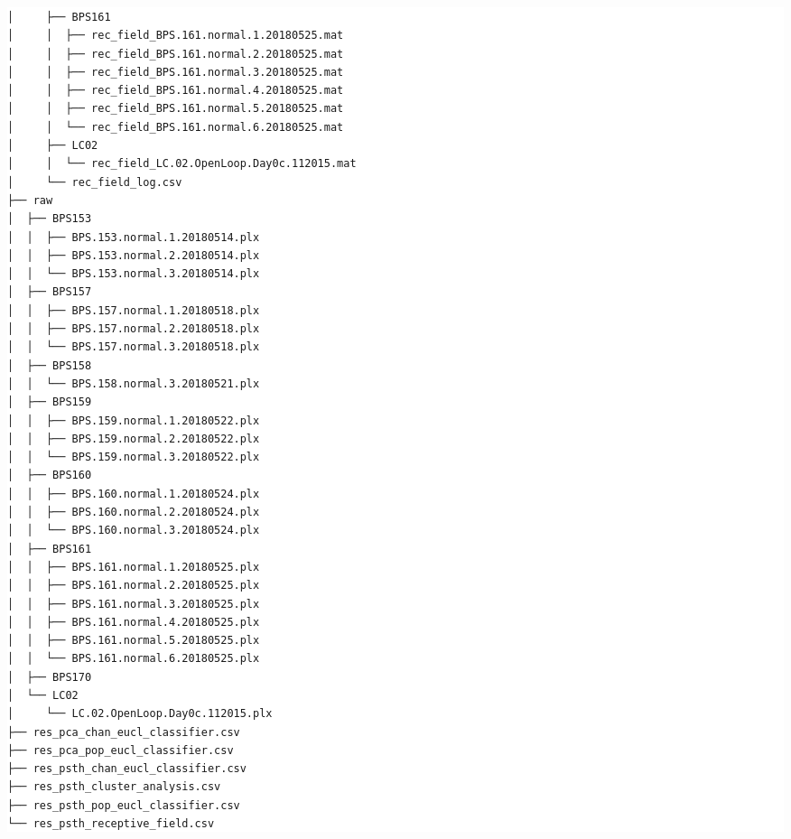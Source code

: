 ```
│     ├── BPS161
│     │  ├── rec_field_BPS.161.normal.1.20180525.mat
│     │  ├── rec_field_BPS.161.normal.2.20180525.mat
│     │  ├── rec_field_BPS.161.normal.3.20180525.mat
│     │  ├── rec_field_BPS.161.normal.4.20180525.mat
│     │  ├── rec_field_BPS.161.normal.5.20180525.mat
│     │  └── rec_field_BPS.161.normal.6.20180525.mat
│     ├── LC02
│     │  └── rec_field_LC.02.OpenLoop.Day0c.112015.mat
│     └── rec_field_log.csv
├── raw
│  ├── BPS153
│  │  ├── BPS.153.normal.1.20180514.plx
│  │  ├── BPS.153.normal.2.20180514.plx
│  │  └── BPS.153.normal.3.20180514.plx
│  ├── BPS157
│  │  ├── BPS.157.normal.1.20180518.plx
│  │  ├── BPS.157.normal.2.20180518.plx
│  │  └── BPS.157.normal.3.20180518.plx
│  ├── BPS158
│  │  └── BPS.158.normal.3.20180521.plx
│  ├── BPS159
│  │  ├── BPS.159.normal.1.20180522.plx
│  │  ├── BPS.159.normal.2.20180522.plx
│  │  └── BPS.159.normal.3.20180522.plx
│  ├── BPS160
│  │  ├── BPS.160.normal.1.20180524.plx
│  │  ├── BPS.160.normal.2.20180524.plx
│  │  └── BPS.160.normal.3.20180524.plx
│  ├── BPS161
│  │  ├── BPS.161.normal.1.20180525.plx
│  │  ├── BPS.161.normal.2.20180525.plx
│  │  ├── BPS.161.normal.3.20180525.plx
│  │  ├── BPS.161.normal.4.20180525.plx
│  │  ├── BPS.161.normal.5.20180525.plx
│  │  └── BPS.161.normal.6.20180525.plx
│  ├── BPS170
│  └── LC02
│     └── LC.02.OpenLoop.Day0c.112015.plx
├── res_pca_chan_eucl_classifier.csv
├── res_pca_pop_eucl_classifier.csv
├── res_psth_chan_eucl_classifier.csv
├── res_psth_cluster_analysis.csv
├── res_psth_pop_eucl_classifier.csv
└── res_psth_receptive_field.csv
```
